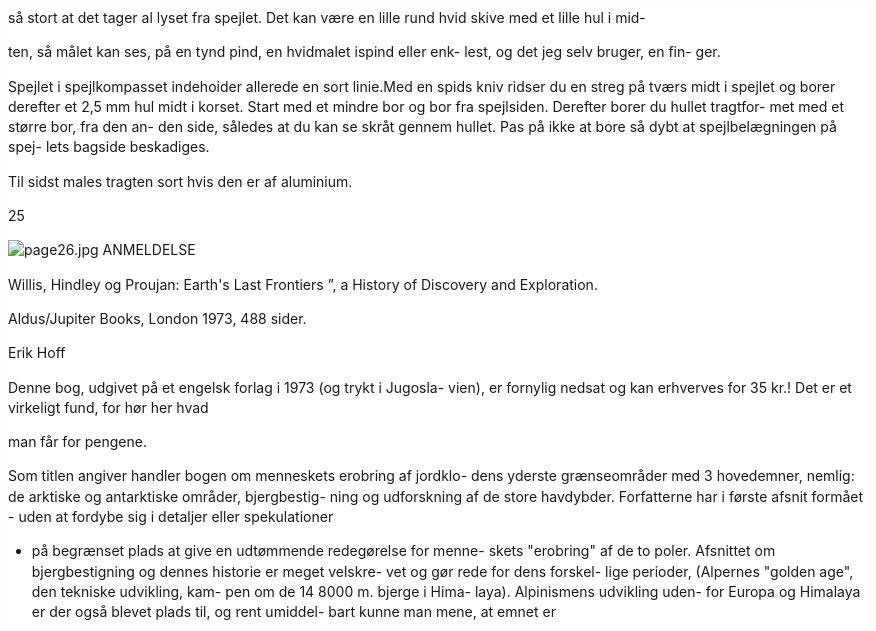 så stort at det tager al lyset fra
spejlet. Det kan være en lille rund
hvid skive med et lille hul i mid-

ten, så målet kan ses, på en tynd
pind, en hvidmalet ispind eller enk-
lest, og det jeg selv bruger, en fin-
ger.

Spejlet i spejlkompasset indehoider
allerede en sort linie.Med en spids
kniv ridser du en streg på tværs
midt i spejlet og borer derefter et
2,5 mm hul midt i korset. Start med
et mindre bor og bor fra spejlsiden.
Derefter borer du hullet tragtfor-
met med et større bor, fra den an-
den side, således at du kan se skråt
gennem hullet. Pas på ikke at bore
så dybt at spejlbelægningen på spej-
lets bagside beskadiges.

Til sidst males tragten sort hvis
den er af aluminium.

25




![page26.jpg](/1977/DB-1977-5/page26.jpg)
ANMELDELSE

Willis, Hindley og Proujan: Earth's Last Frontiers ”, a History of Discovery and Exploration.

Aldus/Jupiter Books, London 1973, 488 sider.

Erik Hoff

Denne bog, udgivet på et engelsk
forlag i 1973 (og trykt i Jugosla-
vien), er fornylig nedsat og kan
erhverves for 35 kr.! Det er et
virkeligt fund, for hør her hvad

man får for pengene.

Som titlen angiver handler bogen
om menneskets erobring af jordklo-
dens yderste grænseområder med 3
hovedemner, nemlig: de arktiske og
antarktiske områder, bjergbestig-
ning og udforskning af de store
havdybder. Forfatterne har i første
afsnit formået - uden at fordybe
sig i detaljer eller spekulationer
- på begrænset plads at give en
udtømmende redegørelse for menne-
skets "erobring" af de to poler.
Afsnittet om bjergbestigning og
dennes historie er meget velskre-
vet og gør rede for dens forskel-
lige perioder, (Alpernes "golden
age", den tekniske udvikling, kam-
pen om de 14 8000 m. bjerge i Hima-
laya). Alpinismens udvikling uden-
for Europa og Himalaya er der også
blevet plads til, og rent umiddel-
bart kunne man mene, at emnet er